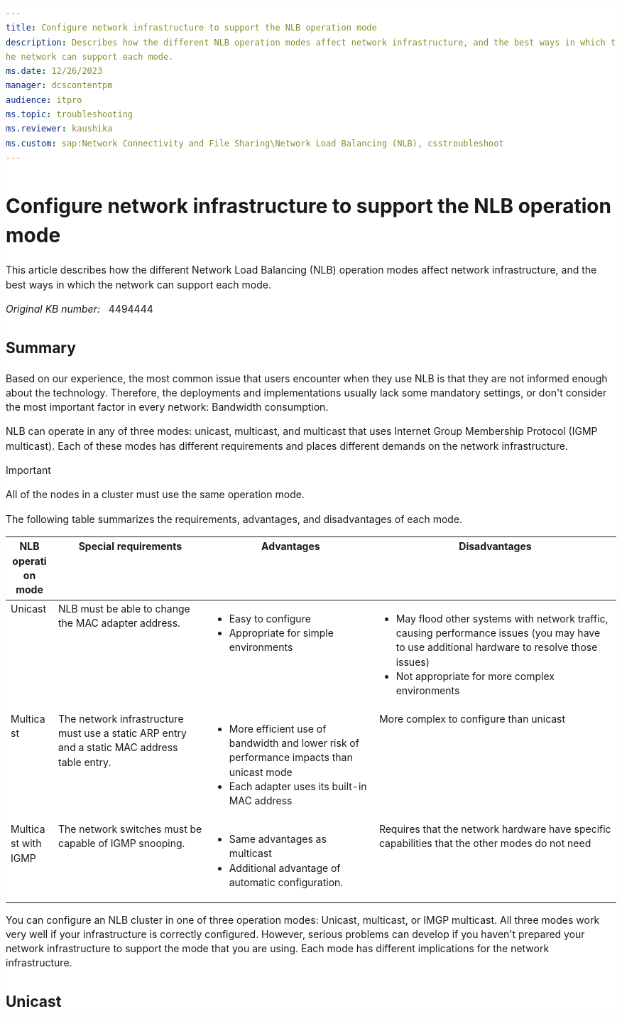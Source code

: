 ```yaml
---
title: Configure network infrastructure to support the NLB operation mode
description: Describes how the different NLB operation modes affect network infrastructure, and the best ways in which the network can support each mode.
ms.date: 12/26/2023
manager: dcscontentpm
audience: itpro
ms.topic: troubleshooting
ms.reviewer: kaushika
ms.custom: sap:Network Connectivity and File Sharing\Network Load Balancing (NLB), csstroubleshoot
---
```

# Configure network infrastructure to support the NLB operation mode

This article describes how the different Network Load Balancing (NLB) operation modes affect network infrastructure, and the best ways in which the network can support each mode.

_Original KB number:_ &nbsp; 4494444

## Summary

Based on our experience, the most common issue that users encounter when they use NLB is that they are not informed enough about the technology. Therefore, the deployments and implementations usually lack some mandatory settings, or don't consider the most important factor in every network: Bandwidth consumption.

NLB can operate in any of three modes: unicast, multicast, and multicast that uses Internet Group Membership Protocol (IGMP multicast). Each of these modes has different requirements and places different demands on the network infrastructure.

> [!IMPORTANT]
> All of the nodes in a cluster must use the same operation mode.

The following table summarizes the requirements, advantages, and disadvantages of each mode.

|NLB operation mode|Special requirements|Advantages|Disadvantages|
|---|---|---|---|
|Unicast|NLB must be able to change the MAC adapter address.|<ul><li>Easy to configure</li> <li>Appropriate for simple environments</li> </ul>|<ul><li>May flood other systems with network traffic, causing performance issues (you may have to use additional hardware to resolve those issues)</li> <li>Not appropriate for more complex environments</li> </ul>|
|Multicast|The network infrastructure must use a static ARP entry and a static MAC address table entry.|<ul><li>More efficient use of bandwidth and lower risk of performance impacts than unicast mode</li> <li>Each adapter uses its built-in MAC address</li> </ul>|More complex to configure than unicast|
|Multicast with IGMP|The network switches must be capable of IGMP snooping.|<ul><li>Same advantages as multicast</li> <li>Additional advantage of automatic configuration.</li> </ul>|Requires that the network hardware have specific capabilities that the other modes do not need|

You can configure an NLB cluster in one of three operation modes: Unicast, multicast, or IMGP multicast. All three modes work very well if your infrastructure is correctly configured. However, serious problems can develop if you haven't prepared your network infrastructure to support the mode that you are using. Each mode has different implications for the network infrastructure.

## Unicast
